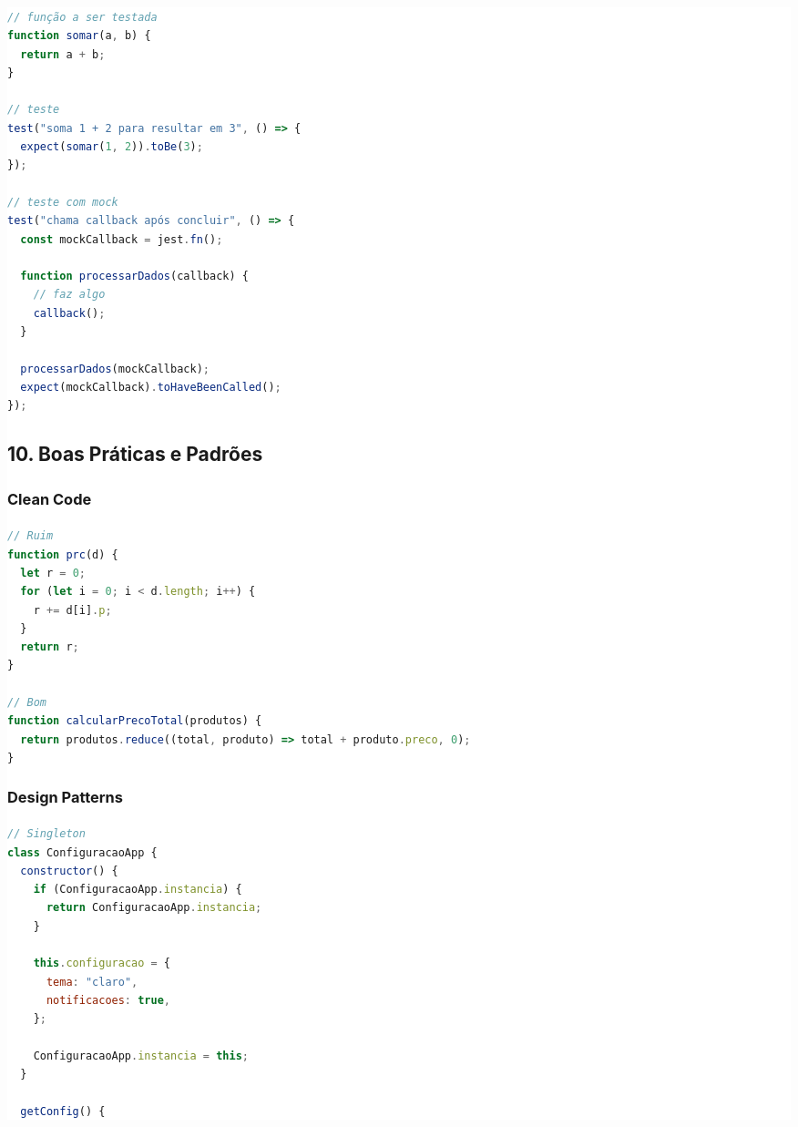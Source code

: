 ```javascript
// função a ser testada
function somar(a, b) {
  return a + b;
}

// teste
test("soma 1 + 2 para resultar em 3", () => {
  expect(somar(1, 2)).toBe(3);
});

// teste com mock
test("chama callback após concluir", () => {
  const mockCallback = jest.fn();

  function processarDados(callback) {
    // faz algo
    callback();
  }

  processarDados(mockCallback);
  expect(mockCallback).toHaveBeenCalled();
});
```

## 10. Boas Práticas e Padrões

### Clean Code

```javascript
// Ruim
function prc(d) {
  let r = 0;
  for (let i = 0; i < d.length; i++) {
    r += d[i].p;
  }
  return r;
}

// Bom
function calcularPrecoTotal(produtos) {
  return produtos.reduce((total, produto) => total + produto.preco, 0);
}
```

### Design Patterns

```javascript
// Singleton
class ConfiguracaoApp {
  constructor() {
    if (ConfiguracaoApp.instancia) {
      return ConfiguracaoApp.instancia;
    }

    this.configuracao = {
      tema: "claro",
      notificacoes: true,
    };

    ConfiguracaoApp.instancia = this;
  }

  getConfig() {
```